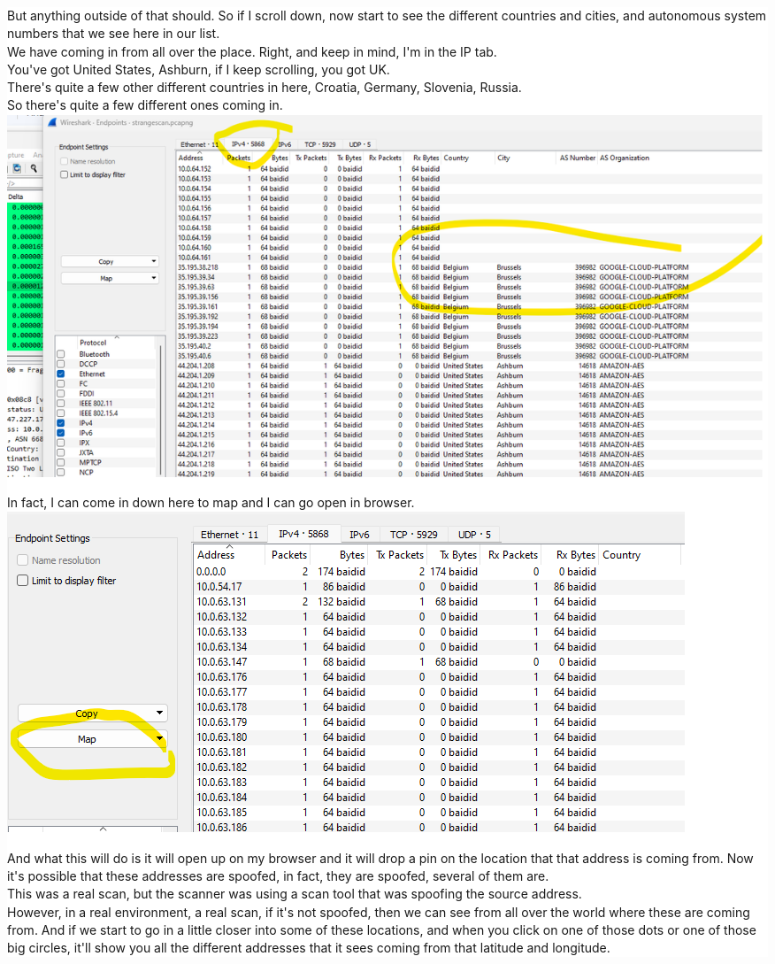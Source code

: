 But anything outside of that should. So if I scroll down, now start to see the different countries and cities, and autonomous system numbers that we see here in our list.  
We have coming in from all over the place. Right, and keep in mind, I'm in the IP tab.  
You've got United States, Ashburn, if I keep scrolling, you got UK.  
There's quite a few other different countries in here, Croatia, Germany, Slovenia, Russia.  
So there's quite a few different ones coming in.  
![Countries](./media/image139.png)

In fact, I can come in down here to map and I can go open in browser.  
![Map](./media/image141.png)

And what this will do is it will open up on my browser and it will drop a pin on the location that that address is coming from. Now it's possible that these addresses are spoofed, in fact, they are spoofed, several of them are.  
This was a real scan, but the scanner was using a scan tool that was spoofing the source address.  
However, in a real environment, a real scan, if it's not spoofed, then we can see from all over the world where these are coming from. And if we start to go in a little closer into some of these locations, and when you click on one of those dots or one of those big circles, it'll show you all the different addresses that it sees coming from that latitude and longitude.  